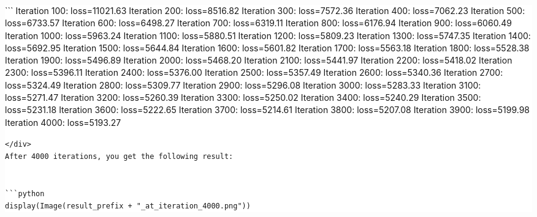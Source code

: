 <div class="k-default-codeblock">
```
Iteration 100: loss=11021.63
Iteration 200: loss=8516.82
Iteration 300: loss=7572.36
Iteration 400: loss=7062.23
Iteration 500: loss=6733.57
Iteration 600: loss=6498.27
Iteration 700: loss=6319.11
Iteration 800: loss=6176.94
Iteration 900: loss=6060.49
Iteration 1000: loss=5963.24
Iteration 1100: loss=5880.51
Iteration 1200: loss=5809.23
Iteration 1300: loss=5747.35
Iteration 1400: loss=5692.95
Iteration 1500: loss=5644.84
Iteration 1600: loss=5601.82
Iteration 1700: loss=5563.18
Iteration 1800: loss=5528.38
Iteration 1900: loss=5496.89
Iteration 2000: loss=5468.20
Iteration 2100: loss=5441.97
Iteration 2200: loss=5418.02
Iteration 2300: loss=5396.11
Iteration 2400: loss=5376.00
Iteration 2500: loss=5357.49
Iteration 2600: loss=5340.36
Iteration 2700: loss=5324.49
Iteration 2800: loss=5309.77
Iteration 2900: loss=5296.08
Iteration 3000: loss=5283.33
Iteration 3100: loss=5271.47
Iteration 3200: loss=5260.39
Iteration 3300: loss=5250.02
Iteration 3400: loss=5240.29
Iteration 3500: loss=5231.18
Iteration 3600: loss=5222.65
Iteration 3700: loss=5214.61
Iteration 3800: loss=5207.08
Iteration 3900: loss=5199.98
Iteration 4000: loss=5193.27

```
</div>
After 4000 iterations, you get the following result:


```python
display(Image(result_prefix + "_at_iteration_4000.png"))
```


    